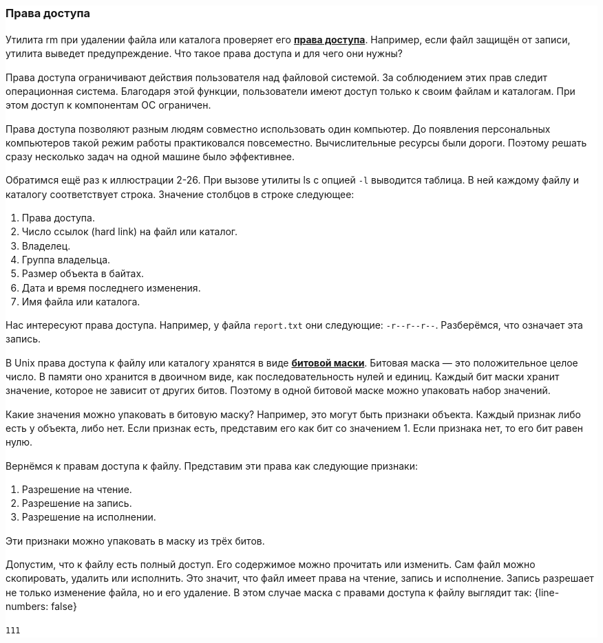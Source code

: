 ```
```

### Права доступа

Утилита rm при удалении файла или каталога проверяет его [**права доступа**](https://ru.wikipedia.org/wiki/Права_доступа). Например, если файл защищён от записи, утилита выведет предупреждение. Что такое права доступа и для чего они нужны?

Права доступа ограничивают действия пользователя над файловой системой. За соблюдением этих прав следит операционная система. Благодаря этой функции, пользователи имеют доступ только к своим файлам и каталогам. При этом доступ к компонентам ОС ограничен.

Права доступа позволяют разным людям совместно использовать один компьютер. До появления персональных компьютеров такой режим работы практиковался повсеместно. Вычислительные ресурсы были дороги. Поэтому решать сразу несколько задач на одной машине было эффективнее.

Обратимся ещё раз к иллюстрации 2-26. При вызове утилиты ls с опцией `-l` выводится таблица. В ней каждому файлу и каталогу соответствует строка. Значение столбцов в строке следующее:

1. Права доступа.
2. Число ссылок (hard link) на файл или каталог.
3. Владелец.
4. Группа владельца.
5. Размер объекта в байтах.
6. Дата и время последнего изменения.
7. Имя файла или каталога.

Нас интересуют права доступа. Например, у файла `report.txt` они следующие: `-r--r--r--`. Разберёмся, что означает эта запись.

В Unix права доступа к файлу или каталогу хранятся в виде [**битовой маски**](https://ru.wikipedia.org/wiki/Битовая_маска). Битовая маска — это положительное целое число. В памяти оно хранится в двоичном виде, как последовательность нулей и единиц. Каждый бит маски хранит значение, которое не зависит от других битов. Поэтому в одной битовой маске можно упаковать набор значений.

Какие значения можно упаковать в битовую маску? Например, это могут быть признаки объекта. Каждый признак либо есть у объекта, либо нет. Если признак есть, представим его как бит со значением 1. Если признака нет, то его бит равен нулю.

Вернёмся к правам доступа к файлу. Представим эти права как следующие признаки:

1. Разрешение на чтение.
2. Разрешение на запись.
3. Разрешение на исполнении.

Эти признаки можно упаковать в маску из трёх битов.

Допустим, что к файлу есть полный доступ. Его содержимое можно прочитать или изменить. Сам файл можно скопировать, удалить или исполнить. Это значит, что файл имеет права на чтение, запись и исполнение. Запись разрешает не только изменение файла, но и его удаление. В этом случае маска с правами доступа к файлу выглядит так:
{line-numbers: false}
```
111
```

